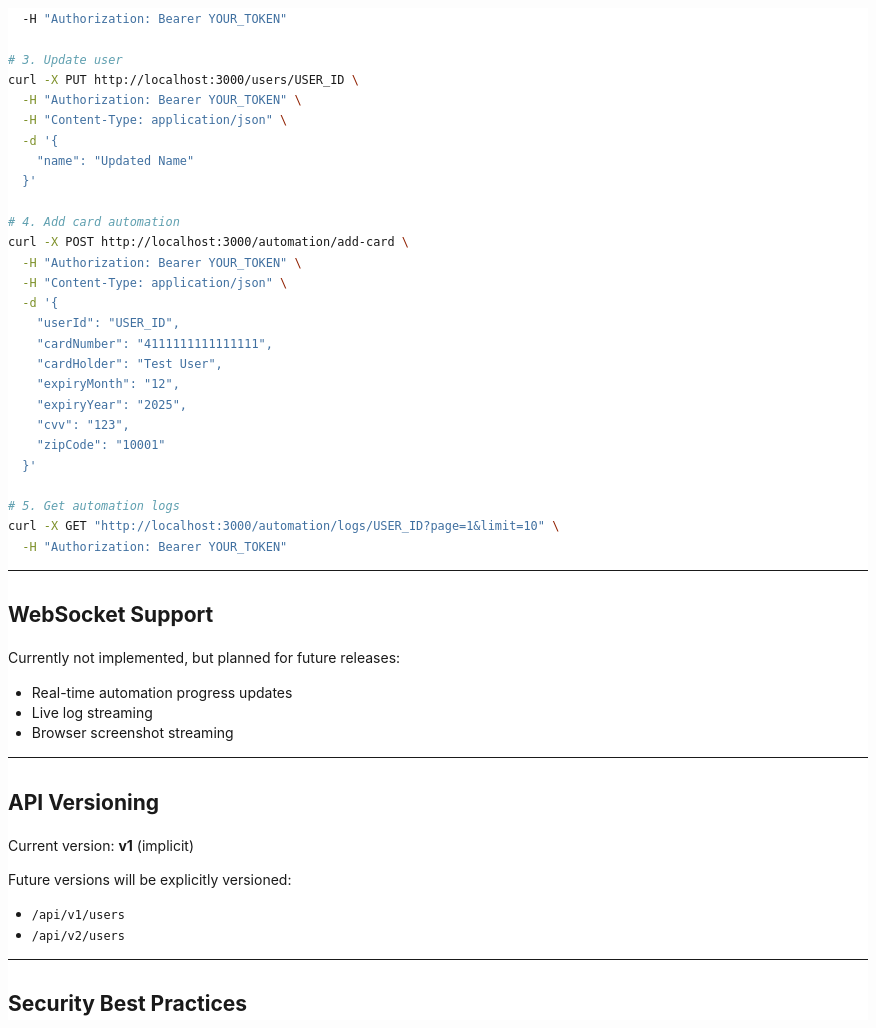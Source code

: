 ```bash
  -H "Authorization: Bearer YOUR_TOKEN"

# 3. Update user
curl -X PUT http://localhost:3000/users/USER_ID \
  -H "Authorization: Bearer YOUR_TOKEN" \
  -H "Content-Type: application/json" \
  -d '{
    "name": "Updated Name"
  }'

# 4. Add card automation
curl -X POST http://localhost:3000/automation/add-card \
  -H "Authorization: Bearer YOUR_TOKEN" \
  -H "Content-Type: application/json" \
  -d '{
    "userId": "USER_ID",
    "cardNumber": "4111111111111111",
    "cardHolder": "Test User",
    "expiryMonth": "12",
    "expiryYear": "2025",
    "cvv": "123",
    "zipCode": "10001"
  }'

# 5. Get automation logs
curl -X GET "http://localhost:3000/automation/logs/USER_ID?page=1&limit=10" \
  -H "Authorization: Bearer YOUR_TOKEN"
```

---

## WebSocket Support

Currently not implemented, but planned for future releases:
- Real-time automation progress updates
- Live log streaming
- Browser screenshot streaming

---

## API Versioning

Current version: **v1** (implicit)

Future versions will be explicitly versioned:
- `/api/v1/users`
- `/api/v2/users`

---

## Security Best Practices

